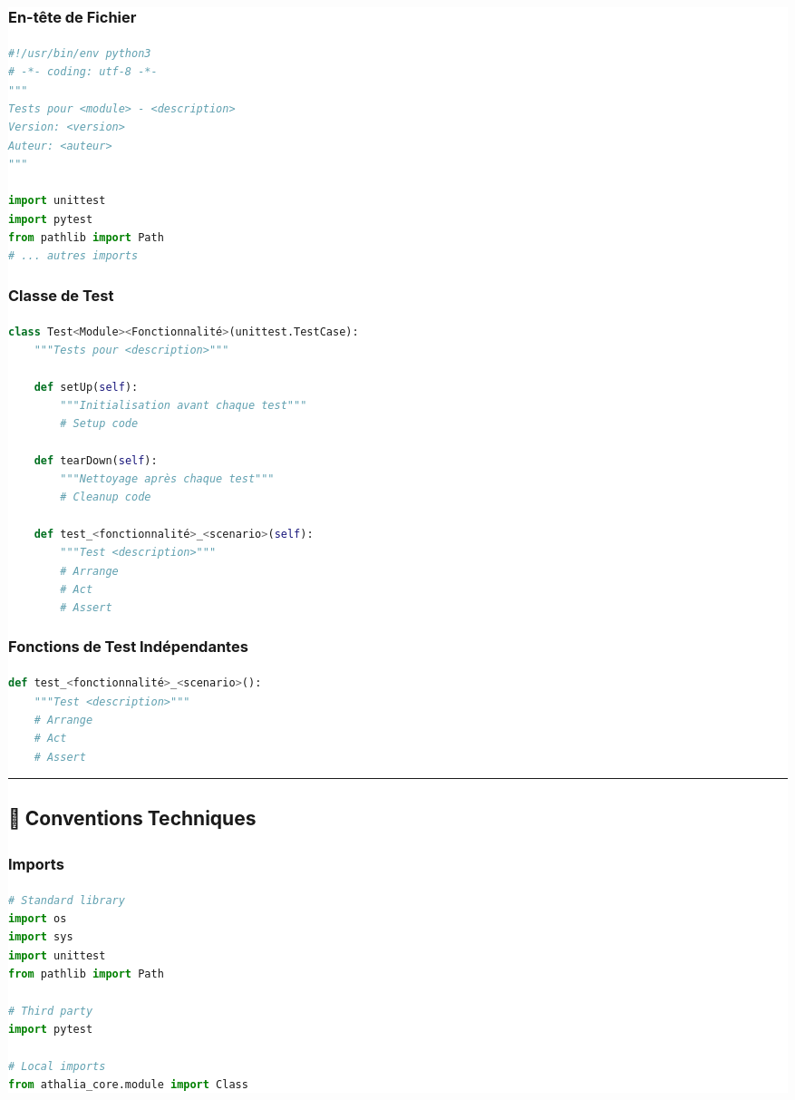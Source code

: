 ### **En-tête de Fichier**
```python
#!/usr/bin/env python3
# -*- coding: utf-8 -*-
"""
Tests pour <module> - <description>
Version: <version>
Auteur: <auteur>
"""

import unittest
import pytest
from pathlib import Path
# ... autres imports
```

### **Classe de Test**
```python
class Test<Module><Fonctionnalité>(unittest.TestCase):
    """Tests pour <description>"""
    
    def setUp(self):
        """Initialisation avant chaque test"""
        # Setup code
        
    def tearDown(self):
        """Nettoyage après chaque test"""
        # Cleanup code
        
    def test_<fonctionnalité>_<scenario>(self):
        """Test <description>"""
        # Arrange
        # Act
        # Assert
```

### **Fonctions de Test Indépendantes**
```python
def test_<fonctionnalité>_<scenario>():
    """Test <description>"""
    # Arrange
    # Act
    # Assert
```

---

## 🔧 Conventions Techniques

### **Imports**
```python
# Standard library
import os
import sys
import unittest
from pathlib import Path

# Third party
import pytest

# Local imports
from athalia_core.module import Class
```
